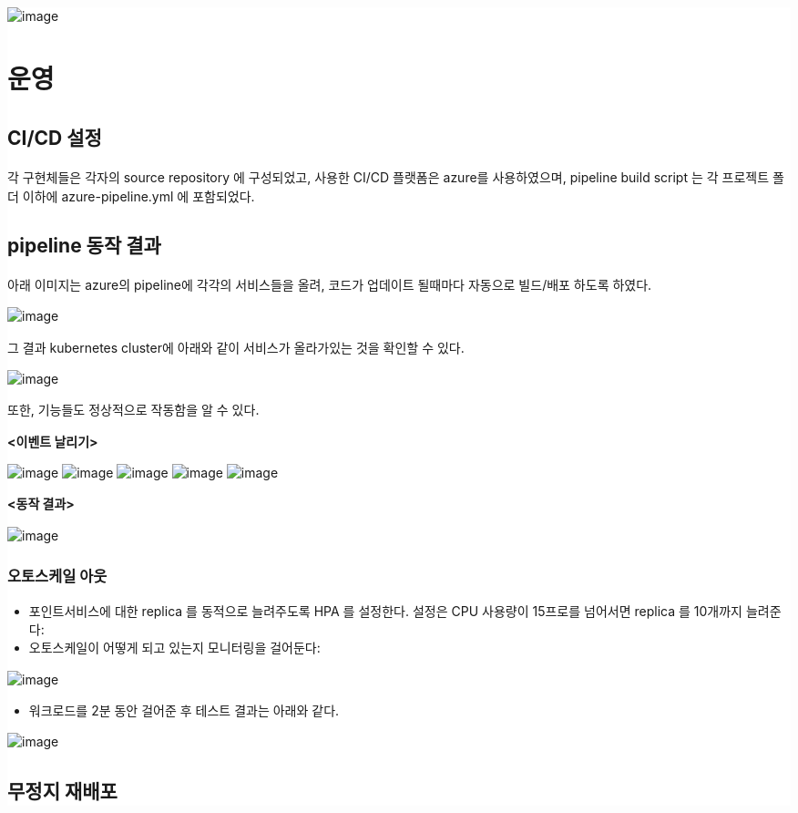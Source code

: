![image](https://user-images.githubusercontent.com/18453570/80061051-12b3f580-856b-11ea-989c-f4cf958613d5.png)




# 운영

## CI/CD 설정


각 구현체들은 각자의 source repository 에 구성되었고, 사용한 CI/CD 플랫폼은 azure를 사용하였으며, pipeline build script 는 각 프로젝트 폴더 이하에 azure-pipeline.yml 에 포함되었다.

## pipeline 동작 결과

아래 이미지는 azure의 pipeline에 각각의 서비스들을 올려, 코드가 업데이트 될때마다 자동으로 빌드/배포 하도록 하였다.

![image](https://user-images.githubusercontent.com/18453570/79945720-6b22be80-84a9-11ea-8465-132806bc0f97.png)

그 결과 kubernetes cluster에 아래와 같이 서비스가 올라가있는 것을 확인할 수 있다.

![image](https://user-images.githubusercontent.com/18453570/79971771-c2d42080-84cf-11ea-9385-0896baf668a4.png)

또한, 기능들도 정상적으로 작동함을 알 수 있다.

**<이벤트 날리기>**

![image](https://user-images.githubusercontent.com/18453570/80060143-cb2c6a00-8568-11ea-934a-111ccd8c21c9.png)
![image](https://user-images.githubusercontent.com/18453570/80060146-ce275a80-8568-11ea-993a-9f206ed4e7e8.png)
![image](https://user-images.githubusercontent.com/18453570/80060149-d089b480-8568-11ea-83ef-8a2496163806.png)
![image](https://user-images.githubusercontent.com/18453570/80060153-d2537800-8568-11ea-8c01-0a4740373c4a.png)
![image](https://user-images.githubusercontent.com/18453570/80060164-d5e6ff00-8568-11ea-8f75-b8e735ba7e18.png)

**<동작 결과>**

![image](https://user-images.githubusercontent.com/18453570/80060261-15ade680-8569-11ea-8256-d28b1e7f1e67.png)


### 오토스케일 아웃


- 포인트서비스에 대한 replica 를 동적으로 늘려주도록 HPA 를 설정한다. 설정은 CPU 사용량이 15프로를 넘어서면 replica 를 10개까지 늘려준다:
- 오토스케일이 어떻게 되고 있는지 모니터링을 걸어둔다:

![image](https://user-images.githubusercontent.com/18453570/80059958-51947c00-8568-11ea-9567-1b7d69c7381f.png)

- 워크로드를 2분 동안 걸어준 후 테스트 결과는 아래와 같다.

![image](https://user-images.githubusercontent.com/18453570/80060025-8274b100-8568-11ea-8f60-fa428c62168c.png)


## 무정지 재배포
